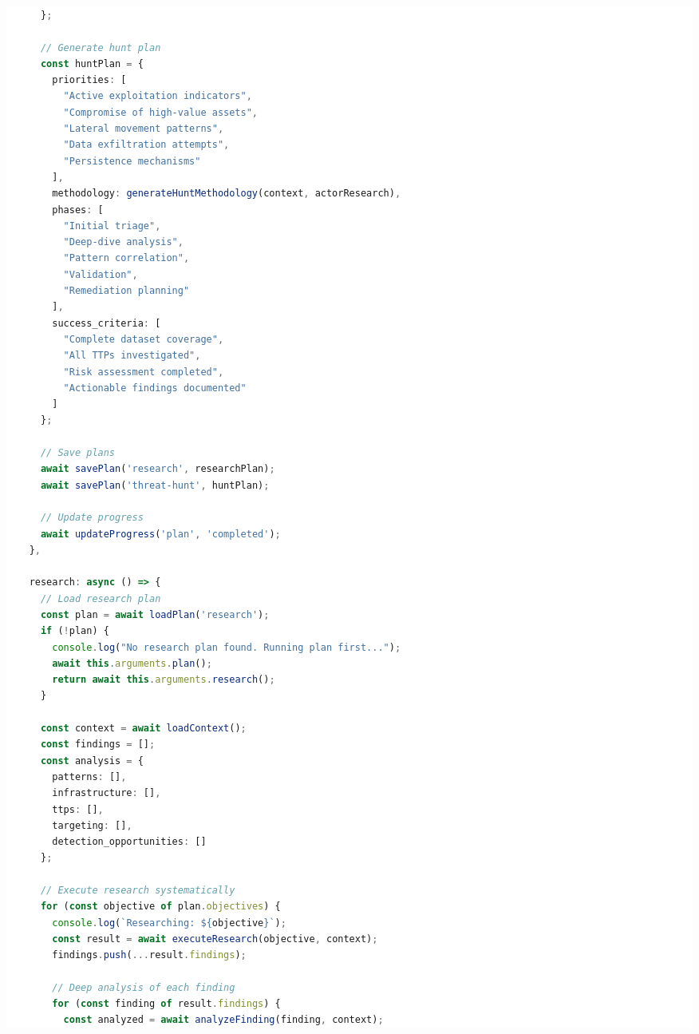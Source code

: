 ```typescript
      };
      
      // Generate hunt plan
      const huntPlan = {
        priorities: [
          "Active exploitation indicators",
          "Compromise of high-value assets",
          "Lateral movement patterns",
          "Data exfiltration attempts",
          "Persistence mechanisms"
        ],
        methodology: generateHuntMethodology(context, actorResearch),
        phases: [
          "Initial triage",
          "Deep-dive analysis",
          "Pattern correlation",
          "Validation",
          "Remediation planning"
        ],
        success_criteria: [
          "Complete dataset coverage",
          "All TTPs investigated",
          "Risk assessment completed",
          "Actionable findings documented"
        ]
      };
      
      // Save plans
      await savePlan('research', researchPlan);
      await savePlan('threat-hunt', huntPlan);
      
      // Update progress
      await updateProgress('plan', 'completed');
    },
    
    research: async () => {
      // Load research plan
      const plan = await loadPlan('research');
      if (!plan) {
        console.log("No research plan found. Running plan first...");
        await this.arguments.plan();
        return await this.arguments.research();
      }
      
      const context = await loadContext();
      const findings = [];
      const analysis = {
        patterns: [],
        infrastructure: [],
        ttps: [],
        targeting: [],
        detection_opportunities: []
      };
      
      // Execute research systematically
      for (const objective of plan.objectives) {
        console.log(`Researching: ${objective}`);
        const result = await executeResearch(objective, context);
        findings.push(...result.findings);
        
        // Deep analysis of each finding
        for (const finding of result.findings) {
          const analyzed = await analyzeFinding(finding, context);
```